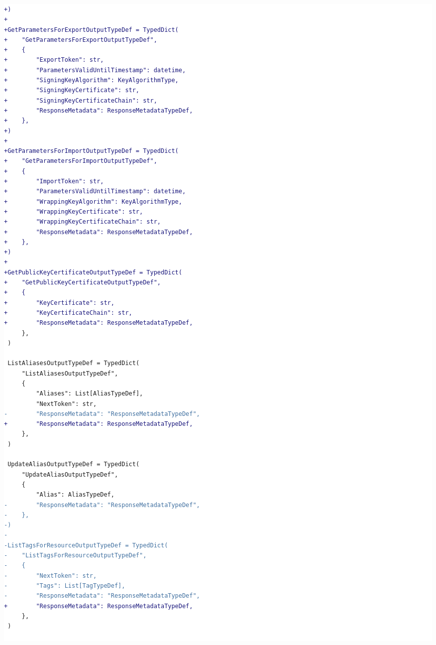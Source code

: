 ```diff
+)
+
+GetParametersForExportOutputTypeDef = TypedDict(
+    "GetParametersForExportOutputTypeDef",
+    {
+        "ExportToken": str,
+        "ParametersValidUntilTimestamp": datetime,
+        "SigningKeyAlgorithm": KeyAlgorithmType,
+        "SigningKeyCertificate": str,
+        "SigningKeyCertificateChain": str,
+        "ResponseMetadata": ResponseMetadataTypeDef,
+    },
+)
+
+GetParametersForImportOutputTypeDef = TypedDict(
+    "GetParametersForImportOutputTypeDef",
+    {
+        "ImportToken": str,
+        "ParametersValidUntilTimestamp": datetime,
+        "WrappingKeyAlgorithm": KeyAlgorithmType,
+        "WrappingKeyCertificate": str,
+        "WrappingKeyCertificateChain": str,
+        "ResponseMetadata": ResponseMetadataTypeDef,
+    },
+)
+
+GetPublicKeyCertificateOutputTypeDef = TypedDict(
+    "GetPublicKeyCertificateOutputTypeDef",
+    {
+        "KeyCertificate": str,
+        "KeyCertificateChain": str,
+        "ResponseMetadata": ResponseMetadataTypeDef,
     },
 )
 
 ListAliasesOutputTypeDef = TypedDict(
     "ListAliasesOutputTypeDef",
     {
         "Aliases": List[AliasTypeDef],
         "NextToken": str,
-        "ResponseMetadata": "ResponseMetadataTypeDef",
+        "ResponseMetadata": ResponseMetadataTypeDef,
     },
 )
 
 UpdateAliasOutputTypeDef = TypedDict(
     "UpdateAliasOutputTypeDef",
     {
         "Alias": AliasTypeDef,
-        "ResponseMetadata": "ResponseMetadataTypeDef",
-    },
-)
-
-ListTagsForResourceOutputTypeDef = TypedDict(
-    "ListTagsForResourceOutputTypeDef",
-    {
-        "NextToken": str,
-        "Tags": List[TagTypeDef],
-        "ResponseMetadata": "ResponseMetadataTypeDef",
+        "ResponseMetadata": ResponseMetadataTypeDef,
     },
 )
 
```